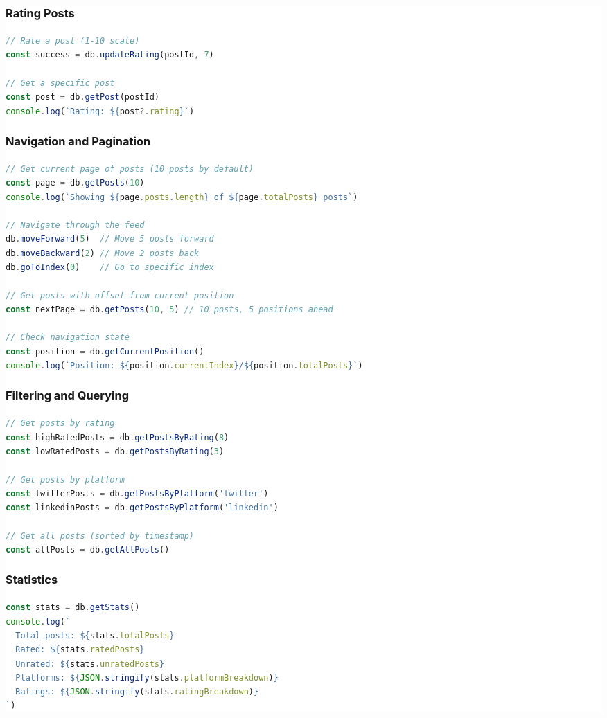 ### Rating Posts

```typescript
// Rate a post (1-10 scale)
const success = db.updateRating(postId, 7)

// Get a specific post
const post = db.getPost(postId)
console.log(`Rating: ${post?.rating}`)
```

### Navigation and Pagination

```typescript
// Get current page of posts (10 posts by default)
const page = db.getPosts(10)
console.log(`Showing ${page.posts.length} of ${page.totalPosts} posts`)

// Navigate through the feed
db.moveForward(5)  // Move 5 posts forward
db.moveBackward(2) // Move 2 posts back
db.goToIndex(0)    // Go to specific index

// Get posts with offset from current position
const nextPage = db.getPosts(10, 5) // 10 posts, 5 positions ahead

// Check navigation state
const position = db.getCurrentPosition()
console.log(`Position: ${position.currentIndex}/${position.totalPosts}`)
```

### Filtering and Querying

```typescript
// Get posts by rating
const highRatedPosts = db.getPostsByRating(8)
const lowRatedPosts = db.getPostsByRating(3)

// Get posts by platform
const twitterPosts = db.getPostsByPlatform('twitter')
const linkedinPosts = db.getPostsByPlatform('linkedin')

// Get all posts (sorted by timestamp)
const allPosts = db.getAllPosts()
```

### Statistics

```typescript
const stats = db.getStats()
console.log(`
  Total posts: ${stats.totalPosts}
  Rated: ${stats.ratedPosts}
  Unrated: ${stats.unratedPosts}
  Platforms: ${JSON.stringify(stats.platformBreakdown)}
  Ratings: ${JSON.stringify(stats.ratingBreakdown)}
`)
```
